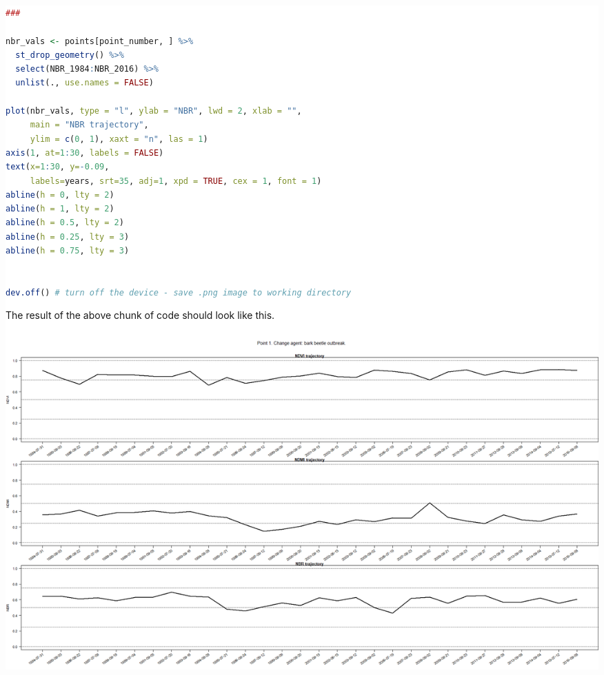 ``` r
###

nbr_vals <- points[point_number, ] %>%
  st_drop_geometry() %>%
  select(NBR_1984:NBR_2016) %>%
  unlist(., use.names = FALSE)

plot(nbr_vals, type = "l", ylab = "NBR", lwd = 2, xlab = "",
     main = "NBR trajectory",
     ylim = c(0, 1), xaxt = "n", las = 1)
axis(1, at=1:30, labels = FALSE)
text(x=1:30, y=-0.09,
     labels=years, srt=35, adj=1, xpd = TRUE, cex = 1, font = 1)
abline(h = 0, lty = 2)
abline(h = 1, lty = 2)
abline(h = 0.5, lty = 2)
abline(h = 0.25, lty = 3)
abline(h = 0.75, lty = 3)


dev.off() # turn off the device - save .png image to working directory
```

The result of the above chunk of code should look like this.

<img src="media_exercise/trajectory_example.png" title="Point 1. Bark beetle outbreak" alt="Point 1 - spectral trajectories" width="1080"/>
